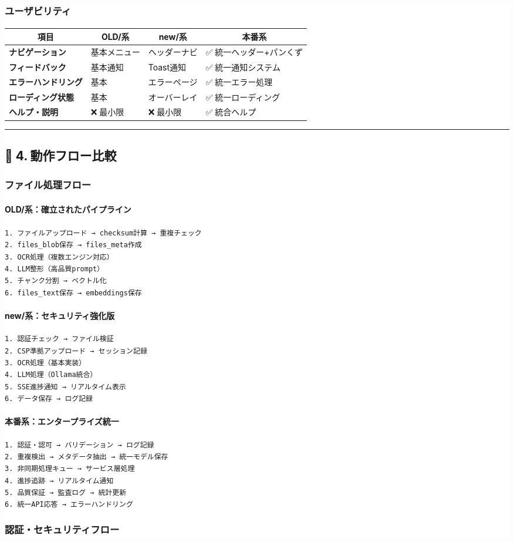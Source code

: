 ### **ユーザビリティ**

| 項目 | OLD/系 | new/系 | 本番系 |
|------|--------|--------|--------|
| **ナビゲーション** | 基本メニュー | ヘッダーナビ | ✅ 統一ヘッダー+パンくず |
| **フィードバック** | 基本通知 | Toast通知 | ✅ 統一通知システム |
| **エラーハンドリング** | 基本 | エラーページ | ✅ 統一エラー処理 |
| **ローディング状態** | 基本 | オーバーレイ | ✅ 統一ローディング |
| **ヘルプ・説明** | ❌ 最小限 | ❌ 最小限 | ✅ 統合ヘルプ |

---

## 🔄 **4. 動作フロー比較**

### **ファイル処理フロー**

#### **OLD/系：確立されたパイプライン**
```
1. ファイルアップロード → checksum計算 → 重複チェック
2. files_blob保存 → files_meta作成 
3. OCR処理（複数エンジン対応）
4. LLM整形（高品質prompt）
5. チャンク分割 → ベクトル化
6. files_text保存 → embeddings保存
```

#### **new/系：セキュリティ強化版**
```
1. 認証チェック → ファイル検証
2. CSP準拠アップロード → セッション記録
3. OCR処理（基本実装）
4. LLM処理（Ollama統合）
5. SSE進捗通知 → リアルタイム表示
6. データ保存 → ログ記録
```

#### **本番系：エンタープライズ統一**
```
1. 認証・認可 → バリデーション → ログ記録
2. 重複検出 → メタデータ抽出 → 統一モデル保存
3. 非同期処理キュー → サービス層処理
4. 進捗追跡 → リアルタイム通知
5. 品質保証 → 監査ログ → 統計更新
6. 統一API応答 → エラーハンドリング
```

### **認証・セキュリティフロー**
